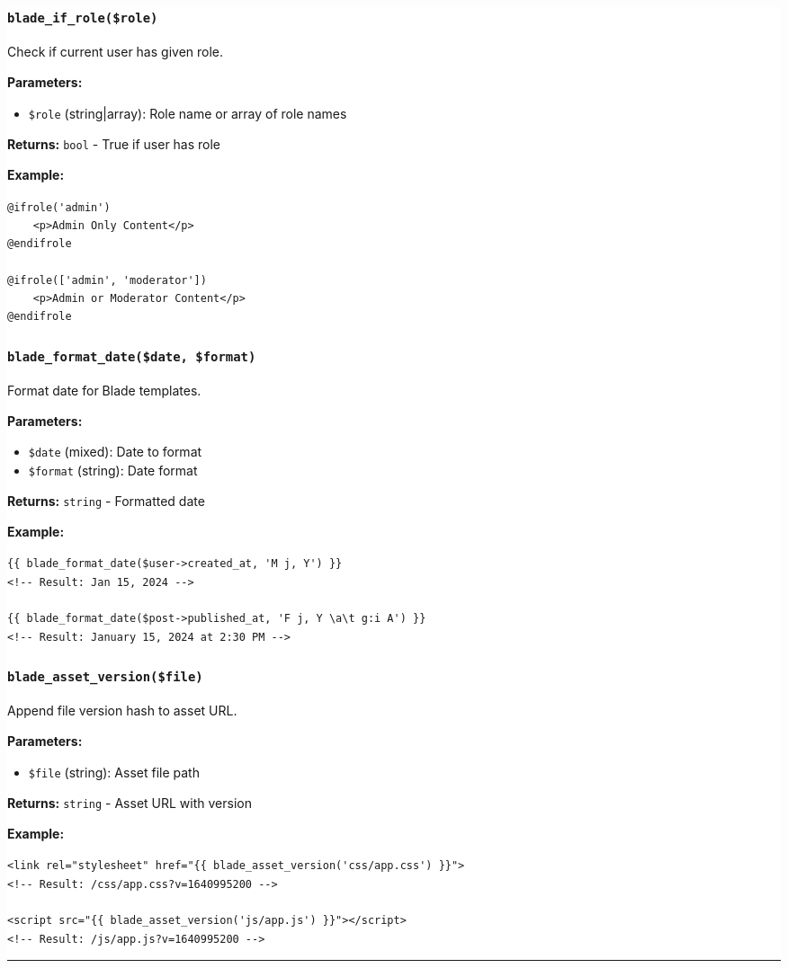 ### `blade_if_role($role)`

Check if current user has given role.

**Parameters:**
- `$role` (string|array): Role name or array of role names

**Returns:** `bool` - True if user has role

**Example:**
```blade
@ifrole('admin')
    <p>Admin Only Content</p>
@endifrole

@ifrole(['admin', 'moderator'])
    <p>Admin or Moderator Content</p>
@endifrole
```

### `blade_format_date($date, $format)`

Format date for Blade templates.

**Parameters:**
- `$date` (mixed): Date to format
- `$format` (string): Date format

**Returns:** `string` - Formatted date

**Example:**
```blade
{{ blade_format_date($user->created_at, 'M j, Y') }}
<!-- Result: Jan 15, 2024 -->

{{ blade_format_date($post->published_at, 'F j, Y \a\t g:i A') }}
<!-- Result: January 15, 2024 at 2:30 PM -->
```

### `blade_asset_version($file)`

Append file version hash to asset URL.

**Parameters:**
- `$file` (string): Asset file path

**Returns:** `string` - Asset URL with version

**Example:**
```blade
<link rel="stylesheet" href="{{ blade_asset_version('css/app.css') }}">
<!-- Result: /css/app.css?v=1640995200 -->

<script src="{{ blade_asset_version('js/app.js') }}"></script>
<!-- Result: /js/app.js?v=1640995200 -->
```

---